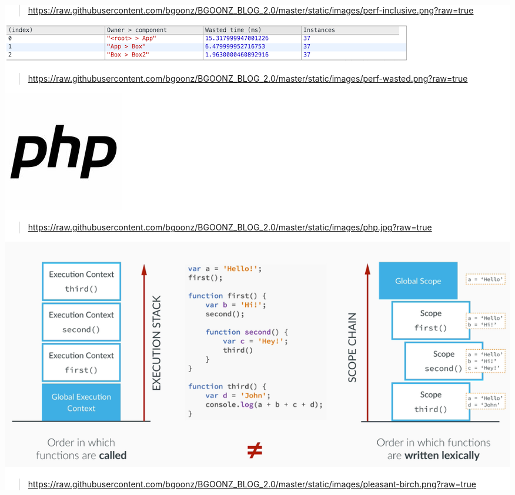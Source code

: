 > https://raw.githubusercontent.com/bgoonz/BGOONZ_BLOG_2.0/master/static/images/perf-inclusive.png?raw=true



![perf-wasted.png](https://raw.githubusercontent.com/bgoonz/BGOONZ_BLOG_2.0/master/static/images/perf-wasted.png?raw=true)

> https://raw.githubusercontent.com/bgoonz/BGOONZ_BLOG_2.0/master/static/images/perf-wasted.png?raw=true


![php.jpg](https://raw.githubusercontent.com/bgoonz/BGOONZ_BLOG_2.0/master/static/images/php.jpg?raw=true)

> https://raw.githubusercontent.com/bgoonz/BGOONZ_BLOG_2.0/master/static/images/php.jpg?raw=true



![pleasant-birch.png](https://raw.githubusercontent.com/bgoonz/BGOONZ_BLOG_2.0/master/static/images/pleasant-birch.png?raw=true)

> https://raw.githubusercontent.com/bgoonz/BGOONZ_BLOG_2.0/master/static/images/pleasant-birch.png?raw=true
